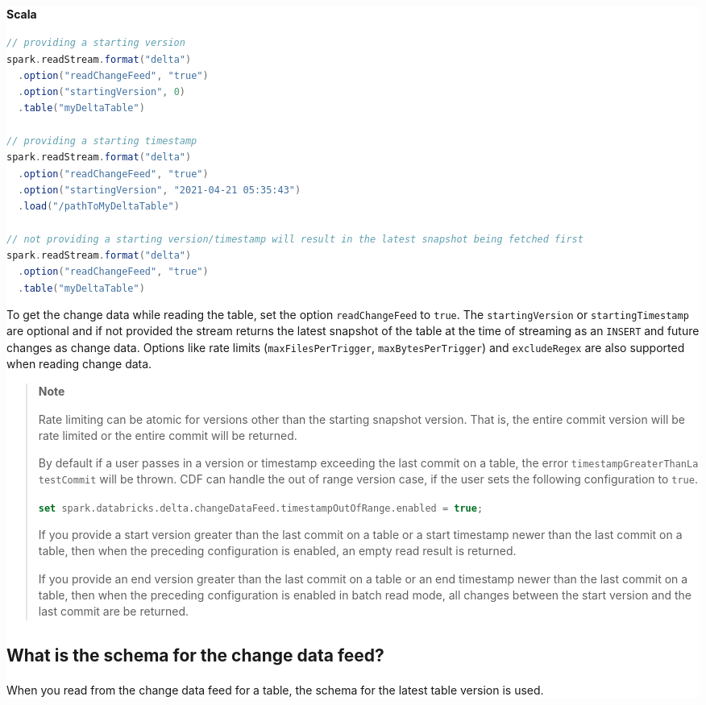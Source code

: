 **Scala**

```scala
// providing a starting version
spark.readStream.format("delta")
  .option("readChangeFeed", "true")
  .option("startingVersion", 0)
  .table("myDeltaTable")

// providing a starting timestamp
spark.readStream.format("delta")
  .option("readChangeFeed", "true")
  .option("startingVersion", "2021-04-21 05:35:43")
  .load("/pathToMyDeltaTable")

// not providing a starting version/timestamp will result in the latest snapshot being fetched first
spark.readStream.format("delta")
  .option("readChangeFeed", "true")
  .table("myDeltaTable")
```

To get the change data while reading the table, set the option `readChangeFeed` to `true`.
The `startingVersion` or `startingTimestamp` are optional and if not provided the stream returns the latest
snapshot of the table at the time of streaming as an `INSERT` and future changes as change data.
Options like rate limits (`maxFilesPerTrigger`, `maxBytesPerTrigger`) and `excludeRegex` are also supported when reading change data.

> **Note**
>
> Rate limiting can be atomic for versions other than the starting snapshot version. That is, the entire commit version will be rate limited or the entire commit will be returned.
>
> By default if a user passes in a version or timestamp exceeding the last commit on a table, the error `timestampGreaterThanLatestCommit` will be thrown. CDF can handle the out of range version case, if the user sets the following configuration to `true`.
>
> ```sql
> set spark.databricks.delta.changeDataFeed.timestampOutOfRange.enabled = true;
> ```
>
> If you provide a start version greater than the last commit on a table or a start timestamp newer than the last commit on a table, then when the preceding configuration is enabled, an empty read result is returned.
>
> If you provide an end version greater than the last commit on a table or an end timestamp newer than the last commit on a table, then when the preceding configuration is enabled in batch read mode, all changes between the start version and the last commit are be returned.

## What is the schema for the change data feed?

When you read from the change data feed for a table, the schema for the latest table version is used.
